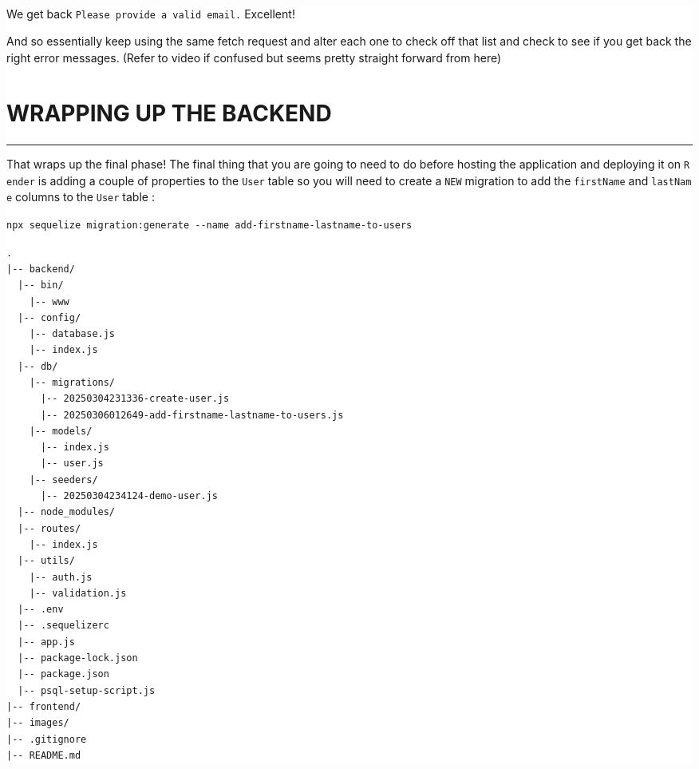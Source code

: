 We get back `Please provide a valid email.` Excellent!

And so essentially keep using the same fetch request and alter each one to check off that list and check to see if you get back the right error messages. (Refer to video if confused but seems pretty straight forward from here)

# WRAPPING UP THE BACKEND 
--------------------------------------------------------------------------------------------------------

That wraps up the final phase! The final thing that you are going to need to do before hosting the application and deploying it on `Render` is adding a couple of properties to the `User` table so you will need to create a `NEW` migration to add the `firstName` and `lastName` columns to the `User` table : 

```plaintext
npx sequelize migration:generate --name add-firstname-lastname-to-users
```

```plaintext
.
|-- backend/
  |-- bin/
    |-- www
  |-- config/
    |-- database.js
    |-- index.js 
  |-- db/
    |-- migrations/
      |-- 20250304231336-create-user.js
      |-- 20250306012649-add-firstname-lastname-to-users.js
    |-- models/
      |-- index.js
      |-- user.js
    |-- seeders/
      |-- 20250304234124-demo-user.js
  |-- node_modules/
  |-- routes/
    |-- index.js
  |-- utils/
    |-- auth.js
    |-- validation.js
  |-- .env
  |-- .sequelizerc
  |-- app.js
  |-- package-lock.json
  |-- package.json
  |-- psql-setup-script.js
|-- frontend/
|-- images/
|-- .gitignore
|-- README.md 
```
